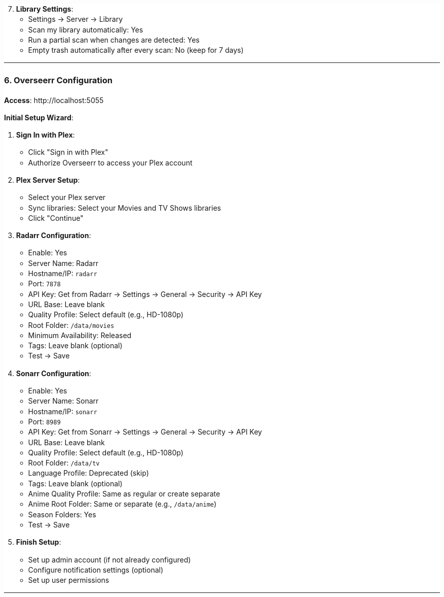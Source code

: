 7. **Library Settings**:
   - Settings → Server → Library
   - Scan my library automatically: Yes
   - Run a partial scan when changes are detected: Yes
   - Empty trash automatically after every scan: No (keep for 7 days)

---

### 6. Overseerr Configuration

**Access**: http://localhost:5055

**Initial Setup Wizard**:

1. **Sign In with Plex**:
   - Click "Sign in with Plex"
   - Authorize Overseerr to access your Plex account

2. **Plex Server Setup**:
   - Select your Plex server
   - Sync libraries: Select your Movies and TV Shows libraries
   - Click "Continue"

3. **Radarr Configuration**:
   - Enable: Yes
   - Server Name: Radarr
   - Hostname/IP: `radarr`
   - Port: `7878`
   - API Key: Get from Radarr → Settings → General → Security → API Key
   - URL Base: Leave blank
   - Quality Profile: Select default (e.g., HD-1080p)
   - Root Folder: `/data/movies`
   - Minimum Availability: Released
   - Tags: Leave blank (optional)
   - Test → Save

4. **Sonarr Configuration**:
   - Enable: Yes
   - Server Name: Sonarr
   - Hostname/IP: `sonarr`
   - Port: `8989`
   - API Key: Get from Sonarr → Settings → General → Security → API Key
   - URL Base: Leave blank
   - Quality Profile: Select default (e.g., HD-1080p)
   - Root Folder: `/data/tv`
   - Language Profile: Deprecated (skip)
   - Tags: Leave blank (optional)
   - Anime Quality Profile: Same as regular or create separate
   - Anime Root Folder: Same or separate (e.g., `/data/anime`)
   - Season Folders: Yes
   - Test → Save

5. **Finish Setup**:
   - Set up admin account (if not already configured)
   - Configure notification settings (optional)
   - Set up user permissions

---